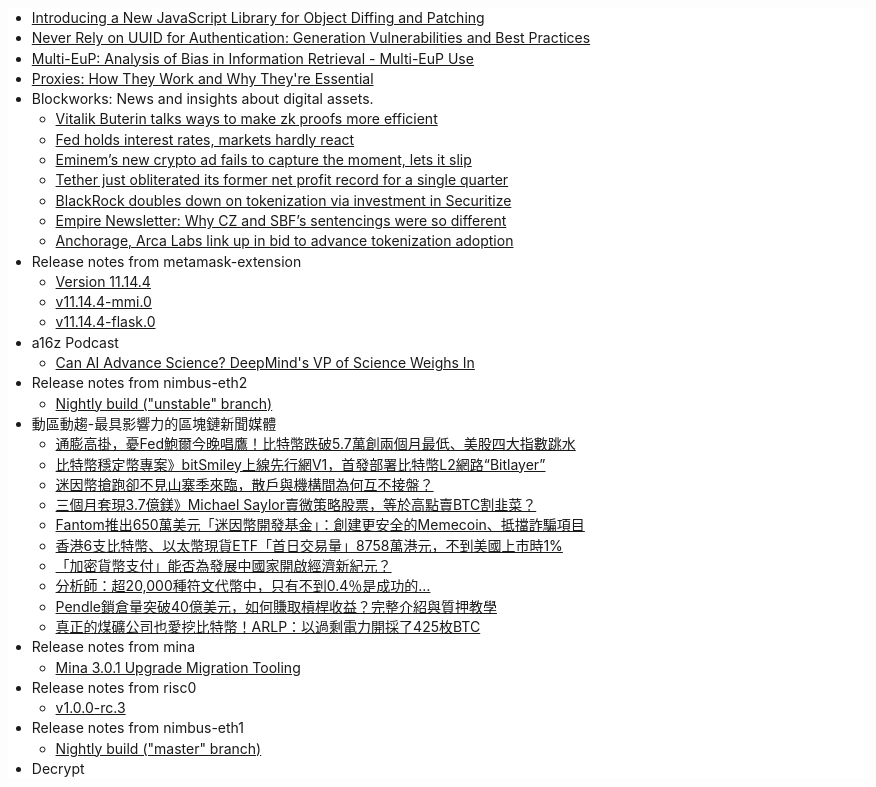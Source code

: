   - [Introducing a New JavaScript Library for Object Diffing and Patching](https://hackernoon.com/introducing-a-new-javascript-library-for-object-diffing-and-patching?source=rss)
  - [Never Rely on UUID for Authentication: Generation Vulnerabilities and Best Practices](https://hackernoon.com/never-rely-on-uuid-for-authentication-generation-vulnerabilities-and-best-practices?source=rss)
  - [Multi-EuP: Analysis of Bias in Information Retrieval - Multi-EuP Use](https://hackernoon.com/multi-eup-analysis-of-bias-in-information-retrieval-multi-eup-use?source=rss)
  - [Proxies: How They Work and Why They're Essential](https://hackernoon.com/proxies-how-they-work-and-why-theyre-essential?source=rss)
- Blockworks: News and insights about digital assets.
  - [Vitalik Buterin talks ways to make zk proofs more efficient](https://blockworks.co/news/vitalik-buterin-zk-proofs-more-efficient)
  - [Fed holds interest rates, markets hardly react](https://blockworks.co/news/federal-reserve-holds-interest-rates-level)
  - [Eminem’s new crypto ad fails to capture the moment, lets it slip](https://blockworks.co/news/eminem-cryptocom-advertisement-silly)
  - [Tether just obliterated its former net profit record for a single quarter](https://blockworks.co/news/tether-smashes-former-net-profit-record)
  - [BlackRock doubles down on tokenization via investment in Securitize](https://blockworks.co/news/blackrock-tokenization-investment)
  - [Empire Newsletter: Why CZ and SBF’s sentencings were so different](https://blockworks.co/news/empire-newsletter-cz-vs-sbf-sentencings)
  - [Anchorage, Arca Labs link up in bid to advance tokenization adoption](https://blockworks.co/news/anchorage-digital-tokenized-treasury-fund)
- Release notes from metamask-extension
  - [Version 11.14.4](https://github.com/MetaMask/metamask-extension/releases/tag/v11.14.4)
  - [v11.14.4-mmi.0](https://github.com/MetaMask/metamask-extension/releases/tag/v11.14.4-mmi.0)
  - [v11.14.4-flask.0](https://github.com/MetaMask/metamask-extension/releases/tag/v11.14.4-flask.0)
- a16z Podcast
  - [Can AI Advance Science? DeepMind's VP of Science Weighs In](https://a16z.simplecast.com/episodes/can-ai-advance-science-deepminds-vp-of-science-weighs-in-fDLXdoO0)
- Release notes from nimbus-eth2
  - [Nightly build ("unstable" branch)](https://github.com/status-im/nimbus-eth2/releases/tag/nightly)
- 動區動趨-最具影響力的區塊鏈新聞媒體
  - [通膨高掛，憂Fed鮑爾今晚唱鷹！比特幣跌破5.7萬創兩個月最低、美股四大指數跳水](https://www.blocktempo.com/the-market-is-paying-attention-to-fed-balls-press-conference-tonight/)
  - [比特幣穩定幣專案》bitSmiley上線先行網V1，首發部署比特幣L2網路“Bitlayer”](https://www.blocktempo.com/the-bitsmiley-alphanet-is-officially-live-and-deployed-on-bitlayer/)
  - [迷因幣搶跑卻不見山寨季來臨，散戶與機構間為何互不接盤？](https://www.blocktempo.com/this-round-of-bull-market-is-jokingly-called-the-mutually-exclusive-bull-market/)
  - [三個月套現3.7億鎂》Michael Saylor賣微策略股票，等於高點賣BTC割韭菜？](https://www.blocktempo.com/analysts-believe-selling-micro-strategy-stocks-is-equivalent-to-selling-bitcoin/)
  - [Fantom推出650萬美元「迷因幣開發基金」：創建更安全的Memecoin、抵擋詐騙項目](https://www.blocktempo.com/fantom-launches-6-million-meme-coin-development-fund/)
  - [香港6支比特幣、以太幣現貨ETF「首日交易量」8758萬港元，不到美國上市時1%](https://www.blocktempo.com/hong-kong-virtual-currency-etfs-first-day-trading-volume-was-87-million/)
  - [「加密貨幣支付」能否為發展中國家開啟經濟新紀元？](https://www.blocktempo.com/web3-payments-are-changing-the-economic-lifestyle-in-developing-countries/)
  - [分析師：超20,000種符文代幣中，只有不到0.4％是成功的…](https://www.blocktempo.com/analysts-believe-less-than-4-of-rune-coins-are-successful/)
  - [Pendle鎖倉量突破40億美元，如何賺取槓桿收益？完整介紹與質押教學](https://www.blocktempo.com/pendle-reaches-its-second-highest-weekly-fee-income-in-history/)
  - [真正的煤礦公司也愛挖比特幣！ARLP：以過剩電力開採了425枚BTC](https://www.blocktempo.com/alliance-resource-partners-made-7-3-million-from-bitcoin-mining/)
- Release notes from mina
  - [Mina 3.0.1 Upgrade Migration Tooling](https://github.com/MinaProtocol/mina/releases/tag/3.0.1-migration-tooling)
- Release notes from risc0
  - [v1.0.0-rc.3](https://github.com/risc0/risc0/releases/tag/v1.0.0-rc.3)
- Release notes from nimbus-eth1
  - [Nightly build ("master" branch)](https://github.com/status-im/nimbus-eth1/releases/tag/nightly)
- Decrypt